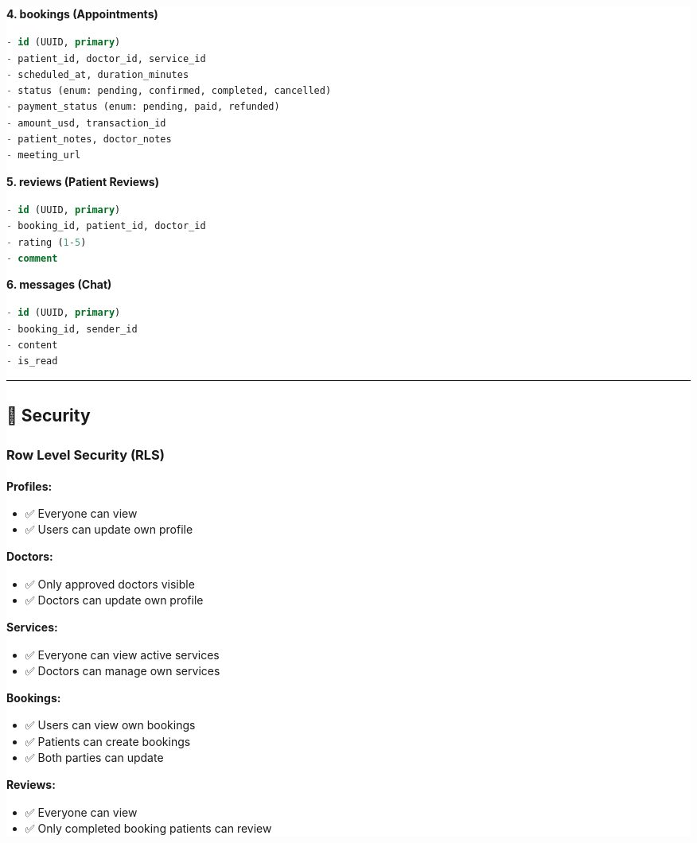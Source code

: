 **4. bookings (Appointments)**
```sql
- id (UUID, primary)
- patient_id, doctor_id, service_id
- scheduled_at, duration_minutes
- status (enum: pending, confirmed, completed, cancelled)
- payment_status (enum: pending, paid, refunded)
- amount_usd, transaction_id
- patient_notes, doctor_notes
- meeting_url
```

**5. reviews (Patient Reviews)**
```sql
- id (UUID, primary)
- booking_id, patient_id, doctor_id
- rating (1-5)
- comment
```

**6. messages (Chat)**
```sql
- id (UUID, primary)
- booking_id, sender_id
- content
- is_read
```

---

## 🔐 Security

### Row Level Security (RLS)

**Profiles:**
- ✅ Everyone can view
- ✅ Users can update own profile

**Doctors:**
- ✅ Only approved doctors visible
- ✅ Doctors can update own profile

**Services:**
- ✅ Everyone can view active services
- ✅ Doctors can manage own services

**Bookings:**
- ✅ Users can view own bookings
- ✅ Patients can create bookings
- ✅ Both parties can update

**Reviews:**
- ✅ Everyone can view
- ✅ Only completed booking patients can review
